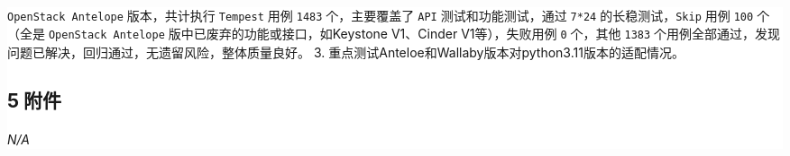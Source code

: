 ```OpenStack Antelope``` 版本，共计执行 ```Tempest``` 用例 ```1483``` 个，主要覆盖了 ```API``` 测试和功能测试，通过 ```7*24``` 的长稳测试，```Skip``` 用例 ```100``` 个（全是 ```OpenStack Antelope``` 版中已废弃的功能或接口，如Keystone V1、Cinder V1等），失败用例 ```0``` 个，其他 ```1383``` 个用例全部通过，发现问题已解决，回归通过，无遗留风险，整体质量良好。
3. 重点测试Anteloe和Wallaby版本对python3.11版本的适配情况。
## 5 附件

*N/A*
